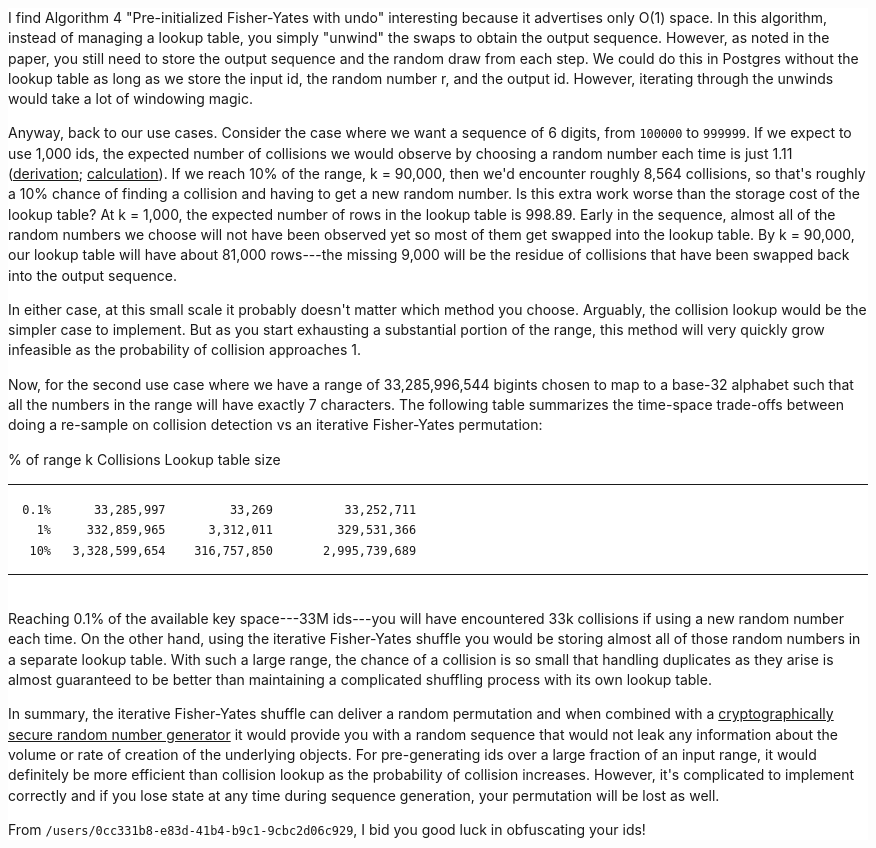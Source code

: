 I find Algorithm 4 "Pre-initialized Fisher-Yates with undo" interesting because it advertises only O(1) space.  In this algorithm, instead of managing a lookup table, you simply "unwind" the swaps to obtain the output sequence.  However, as noted in the paper, you still need to store the output sequence and the random draw from each step.  We could do this in Postgres without the lookup table as long as we store the input id, the random number r, and the output id.  However, iterating through the unwinds would take a lot of windowing magic.

Anyway, back to our use cases.  Consider the case where we want a sequence of 6 digits, from `100000` to `999999`.  If we expect to use 1,000 ids, the expected number of collisions we would observe by choosing a random number each time is just 1.11 ([derivation](https://math.stackexchange.com/questions/35791/birthday-problem-expected-number-of-collisions/35798#35798); [calculation](https://www.wolframalpha.com/input/?i=1000+*+%281-%281-1%2F900000%29%5E%281000-1%29%29)).  If we reach 10% of the range, k = 90,000, then we'd encounter roughly 8,564 collisions, so that's roughly a 10% chance of finding a collision and having to get a new random number.  Is this extra work worse than the storage cost of the lookup table?  At k = 1,000, the expected number of rows in the lookup table is 998.89.  Early in the sequence, almost all of the random numbers we choose will not have been observed yet so most of them get swapped into the lookup table.  By k = 90,000, our lookup table will have about 81,000 rows---the missing 9,000 will be the residue of collisions that have been swapped back into the output sequence.

In either case, at this small scale it probably doesn't matter which method you choose.  Arguably, the collision lookup would be the simpler case to implement.  But as you start exhausting a substantial portion of the range, this method will very quickly grow infeasible as the probability of collision approaches 1.

Now, for the second use case where we have a range of 33,285,996,544 bigints chosen to map to a base-32 alphabet such that all the numbers in the range will have exactly 7 characters.  The following table summarizes the time-space trade-offs between doing a re-sample on collision detection vs an iterative Fisher-Yates permutation:

% of range               k     Collisions   Lookup table size
----------  --------------  -------------  ------------------
      0.1%      33,285,997         33,269          33,252,711
        1%     332,859,965      3,312,011         329,531,366
       10%   3,328,599,654    316,757,850       2,995,739,689
----------  --------------  -------------  ------------------


<br />
Reaching 0.1% of the available key space---33M ids---you will have encountered 33k collisions if using a new random number each time.  On the other hand, using the iterative Fisher-Yates shuffle you would be storing almost all of those random numbers in a separate lookup table.  With such a large range, the chance of a collision is so small that handling duplicates as they arise is almost guaranteed to be better than maintaining a complicated shuffling process with its own lookup table.

In summary, the iterative Fisher-Yates shuffle can deliver a random permutation and when combined with a [cryptographically secure random number generator](https://en.wikipedia.org/wiki/Cryptographically-secure_pseudorandom_number_generator) it would provide you with a random sequence that would not leak any information about the volume or rate of creation of the underlying objects.  For pre-generating ids over a large fraction of an input range, it would definitely be more efficient than collision lookup as the probability of collision increases.  However, it's complicated to implement correctly and if you lose state at any time during sequence generation, your permutation will be lost as well.

From `/users/0cc331b8-e83d-41b4-b9c1-9cbc2d06c929`, I bid you good luck in obfuscating your ids!

